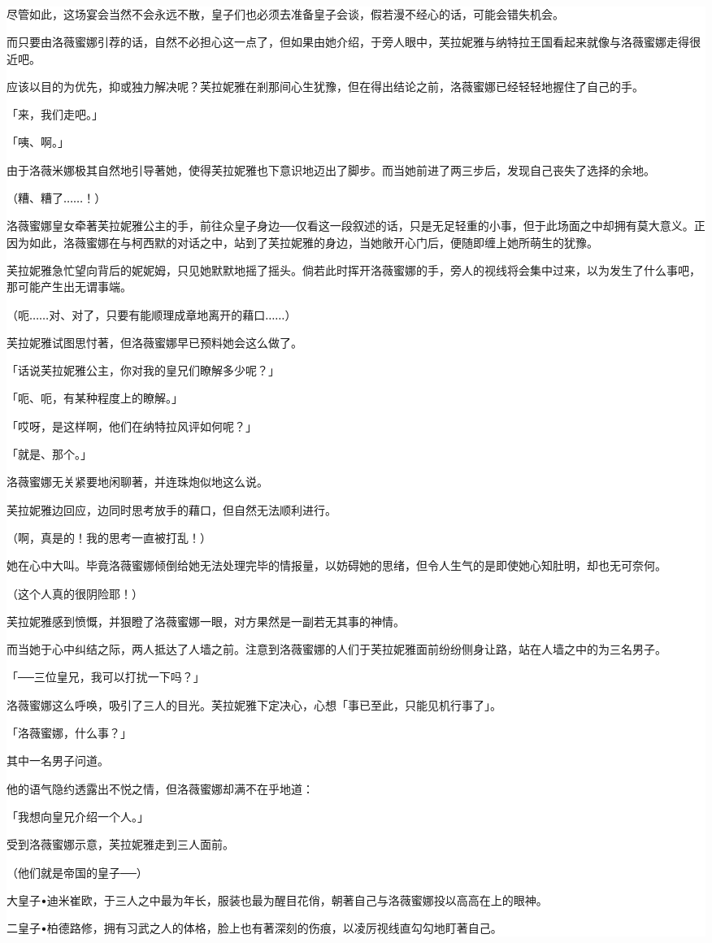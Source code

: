 尽管如此，这场宴会当然不会永远不散，皇子们也必须去准备皇子会谈，假若漫不经心的话，可能会错失机会。

而只要由洛薇蜜娜引荐的话，自然不必担心这一点了，但如果由她介绍，于旁人眼中，芙拉妮雅与纳特拉王国看起来就像与洛薇蜜娜走得很近吧。

应该以目的为优先，抑或独力解决呢？芙拉妮雅在剎那间心生犹豫，但在得出结论之前，洛薇蜜娜已经轻轻地握住了自己的手。

「来，我们走吧。」

「咦、啊。」

由于洛薇米娜极其自然地引导著她，使得芙拉妮雅也下意识地迈出了脚步。而当她前进了两三步后，发现自己丧失了选择的余地。

（糟、糟了……！）

洛薇蜜娜皇女牵著芙拉妮雅公主的手，前往众皇子身边──仅看这一段叙述的话，只是无足轻重的小事，但于此场面之中却拥有莫大意义。正因为如此，洛薇蜜娜在与柯西默的对话之中，站到了芙拉妮雅的身边，当她敞开心门后，便随即缠上她所萌生的犹豫。

芙拉妮雅急忙望向背后的妮妮姆，只见她默默地摇了摇头。倘若此时挥开洛薇蜜娜的手，旁人的视线将会集中过来，以为发生了什么事吧，那可能产生出无谓事端。

（呃……对、对了，只要有能顺理成章地离开的藉口……）

芙拉妮雅试图思忖著，但洛薇蜜娜早已预料她会这么做了。

「话说芙拉妮雅公主，你对我的皇兄们瞭解多少呢？」

「呃、呃，有某种程度上的瞭解。」

「哎呀，是这样啊，他们在纳特拉风评如何呢？」

「就是、那个。」

洛薇蜜娜无关紧要地闲聊著，并连珠炮似地这么说。

芙拉妮雅边回应，边同时思考放手的藉口，但自然无法顺利进行。

（啊，真是的！我的思考一直被打乱！）

她在心中大叫。毕竟洛薇蜜娜倾倒给她无法处理完毕的情报量，以妨碍她的思绪，但令人生气的是即使她心知肚明，却也无可奈何。

（这个人真的很阴险耶！）

芙拉妮雅感到愤慨，并狠瞪了洛薇蜜娜一眼，对方果然是一副若无其事的神情。

而当她于心中纠结之际，两人抵达了人墙之前。注意到洛薇蜜娜的人们于芙拉妮雅面前纷纷侧身让路，站在人墙之中的为三名男子。

「──三位皇兄，我可以打扰一下吗？」

洛薇蜜娜这么呼唤，吸引了三人的目光。芙拉妮雅下定决心，心想「事已至此，只能见机行事了」。

「洛薇蜜娜，什么事？」

其中一名男子问道。

他的语气隐约透露出不悦之情，但洛薇蜜娜却满不在乎地道：

「我想向皇兄介绍一个人。」

受到洛薇蜜娜示意，芙拉妮雅走到三人面前。

（他们就是帝国的皇子──）

大皇子•迪米崔欧，于三人之中最为年长，服装也最为醒目花俏，朝著自己与洛薇蜜娜投以高高在上的眼神。

二皇子•柏德路修，拥有习武之人的体格，脸上也有著深刻的伤痕，以凌厉视线直勾勾地盯著自己。
